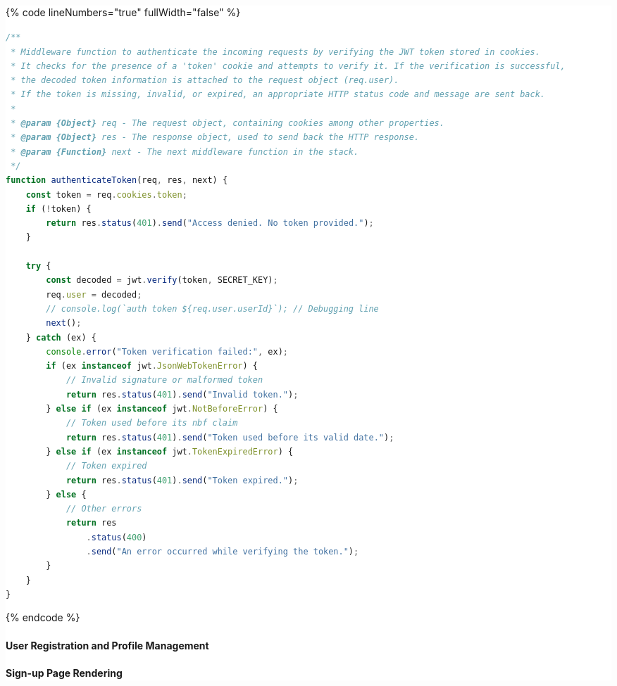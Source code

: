 {% code lineNumbers="true" fullWidth="false" %}
```javascript
/**
 * Middleware function to authenticate the incoming requests by verifying the JWT token stored in cookies.
 * It checks for the presence of a 'token' cookie and attempts to verify it. If the verification is successful,
 * the decoded token information is attached to the request object (req.user).
 * If the token is missing, invalid, or expired, an appropriate HTTP status code and message are sent back.
 *
 * @param {Object} req - The request object, containing cookies among other properties.
 * @param {Object} res - The response object, used to send back the HTTP response.
 * @param {Function} next - The next middleware function in the stack.
 */
function authenticateToken(req, res, next) {
	const token = req.cookies.token;
	if (!token) {
		return res.status(401).send("Access denied. No token provided.");
	}

	try {
		const decoded = jwt.verify(token, SECRET_KEY);
		req.user = decoded;
		// console.log(`auth token ${req.user.userId}`); // Debugging line
		next();
	} catch (ex) {
		console.error("Token verification failed:", ex);
		if (ex instanceof jwt.JsonWebTokenError) {
			// Invalid signature or malformed token
			return res.status(401).send("Invalid token.");
		} else if (ex instanceof jwt.NotBeforeError) {
			// Token used before its nbf claim
			return res.status(401).send("Token used before its valid date.");
		} else if (ex instanceof jwt.TokenExpiredError) {
			// Token expired
			return res.status(401).send("Token expired.");
		} else {
			// Other errors
			return res
				.status(400)
				.send("An error occurred while verifying the token.");
		}
	}
}
```
{% endcode %}

#### User Registration and Profile Management

**Sign-up Page Rendering**
